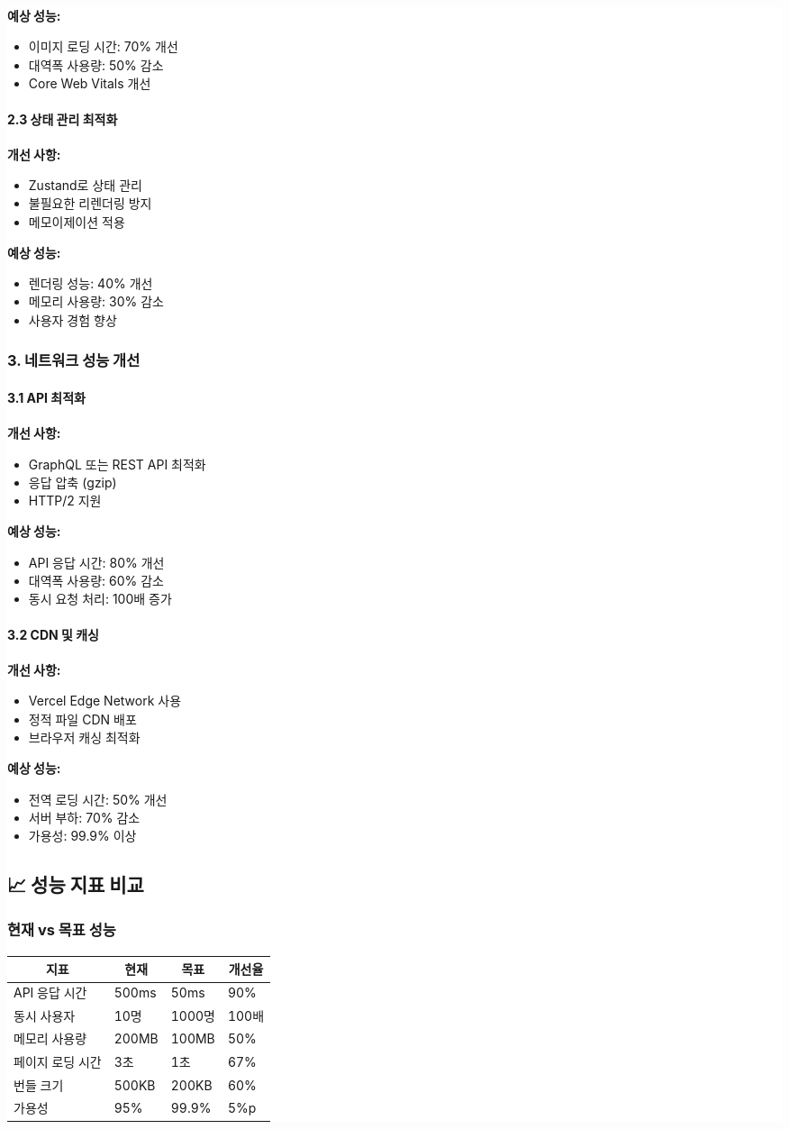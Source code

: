 **예상 성능:**
- 이미지 로딩 시간: 70% 개선
- 대역폭 사용량: 50% 감소
- Core Web Vitals 개선

#### 2.3 상태 관리 최적화
**개선 사항:**
- Zustand로 상태 관리
- 불필요한 리렌더링 방지
- 메모이제이션 적용

**예상 성능:**
- 렌더링 성능: 40% 개선
- 메모리 사용량: 30% 감소
- 사용자 경험 향상

### 3. 네트워크 성능 개선

#### 3.1 API 최적화
**개선 사항:**
- GraphQL 또는 REST API 최적화
- 응답 압축 (gzip)
- HTTP/2 지원

**예상 성능:**
- API 응답 시간: 80% 개선
- 대역폭 사용량: 60% 감소
- 동시 요청 처리: 100배 증가

#### 3.2 CDN 및 캐싱
**개선 사항:**
- Vercel Edge Network 사용
- 정적 파일 CDN 배포
- 브라우저 캐싱 최적화

**예상 성능:**
- 전역 로딩 시간: 50% 개선
- 서버 부하: 70% 감소
- 가용성: 99.9% 이상

## 📈 성능 지표 비교

### 현재 vs 목표 성능

| 지표 | 현재 | 목표 | 개선율 |
|------|------|------|--------|
| API 응답 시간 | 500ms | 50ms | 90% |
| 동시 사용자 | 10명 | 1000명 | 100배 |
| 메모리 사용량 | 200MB | 100MB | 50% |
| 페이지 로딩 시간 | 3초 | 1초 | 67% |
| 번들 크기 | 500KB | 200KB | 60% |
| 가용성 | 95% | 99.9% | 5%p |
